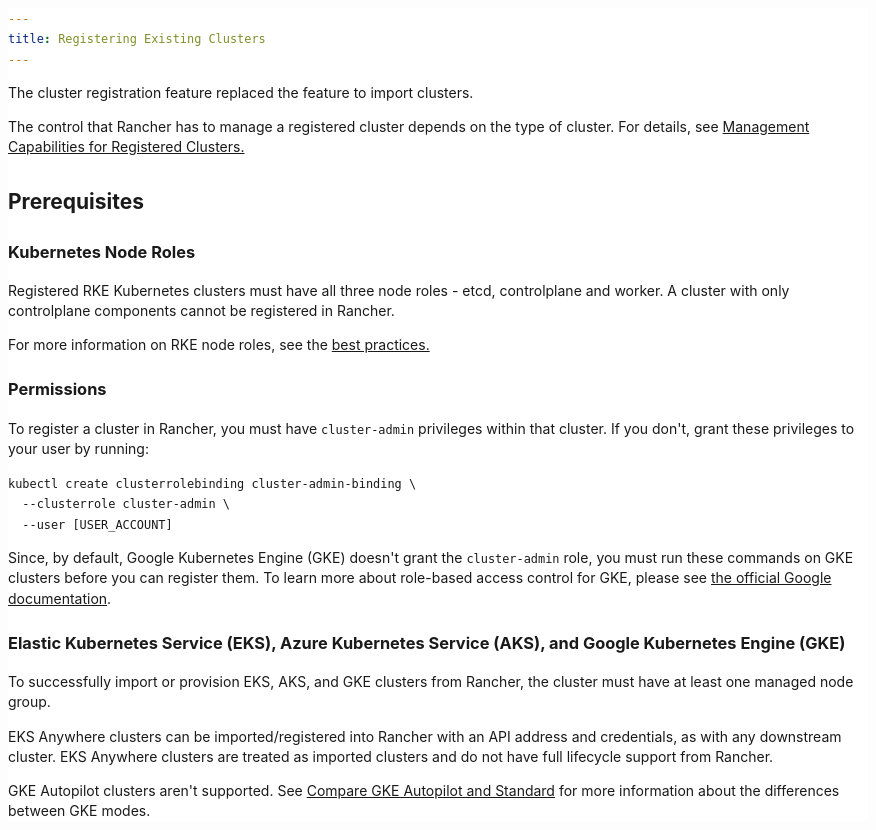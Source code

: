 ```yaml
---
title: Registering Existing Clusters
---
```


<head>
  <link rel="canonical" href="https://ranchermanager.docs.rancher.com/how-to-guides/new-user-guides/kubernetes-clusters-in-rancher-setup/register-existing-clusters"/>
</head>

The cluster registration feature replaced the feature to import clusters.

The control that Rancher has to manage a registered cluster depends on the type of cluster. For details, see [Management Capabilities for Registered Clusters.](#management-capabilities-for-registered-clusters)


## Prerequisites

### Kubernetes Node Roles

Registered RKE Kubernetes clusters must have all three node roles - etcd, controlplane and worker. A cluster with only controlplane components cannot be registered in Rancher.

For more information on RKE node roles, see the [best practices.](checklist-for-production-ready-clusters/checklist-for-production-ready-clusters.md#cluster-architecture)

### Permissions

To register a cluster in Rancher, you must have `cluster-admin` privileges within that cluster. If you don't, grant these privileges to your user by running:

```plain
kubectl create clusterrolebinding cluster-admin-binding \
  --clusterrole cluster-admin \
  --user [USER_ACCOUNT]
```

Since, by default, Google Kubernetes Engine (GKE) doesn't grant the `cluster-admin` role, you must run these commands on GKE clusters before you can register them. To learn more about role-based access control for GKE, please see [the official Google documentation](https://cloud.google.com/kubernetes-engine/docs/how-to/role-based-access-control).

### Elastic Kubernetes Service (EKS), Azure Kubernetes Service (AKS), and Google Kubernetes Engine (GKE)  

To successfully import or provision EKS, AKS, and GKE clusters from Rancher, the cluster must have at least one managed node group. 

EKS Anywhere clusters can be imported/registered into Rancher with an API address and credentials, as with any downstream cluster. EKS Anywhere clusters are treated as imported clusters and do not have full lifecycle support from Rancher. 

GKE Autopilot clusters aren't supported. See [Compare GKE Autopilot and Standard](https://cloud.google.com/kubernetes-engine/docs/resources/autopilot-standard-feature-comparison) for more information about the differences between GKE modes.
